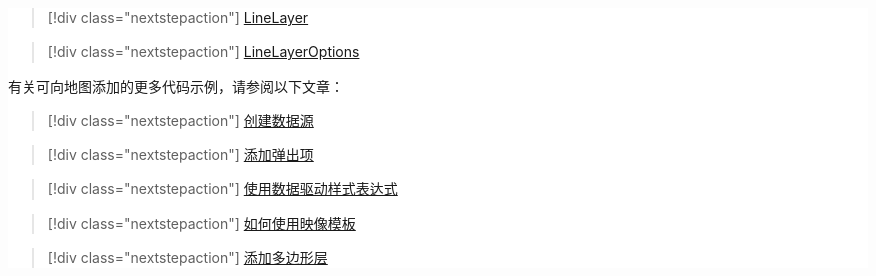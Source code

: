 > [!div class="nextstepaction"]
> [LineLayer](https://docs.microsoft.com/javascript/api/azure-maps-control/atlas.layer.linelayer?view=azure-iot-typescript-latest) 

> [!div class="nextstepaction"]
> [LineLayerOptions](/javascript/api/azure-maps-control/atlas.linelayeroptions?view=azure-iot-typescript-latest)

有关可向地图添加的更多代码示例，请参阅以下文章：

> [!div class="nextstepaction"]
> [创建数据源](create-data-source-web-sdk.md)

> [!div class="nextstepaction"]
> [添加弹出项](map-add-popup.md)

> [!div class="nextstepaction"]
> [使用数据驱动样式表达式](data-driven-style-expressions-web-sdk.md)

> [!div class="nextstepaction"]
> [如何使用映像模板](how-to-use-image-templates-web-sdk.md)

> [!div class="nextstepaction"]
> [添加多边形层](map-add-shape.md)